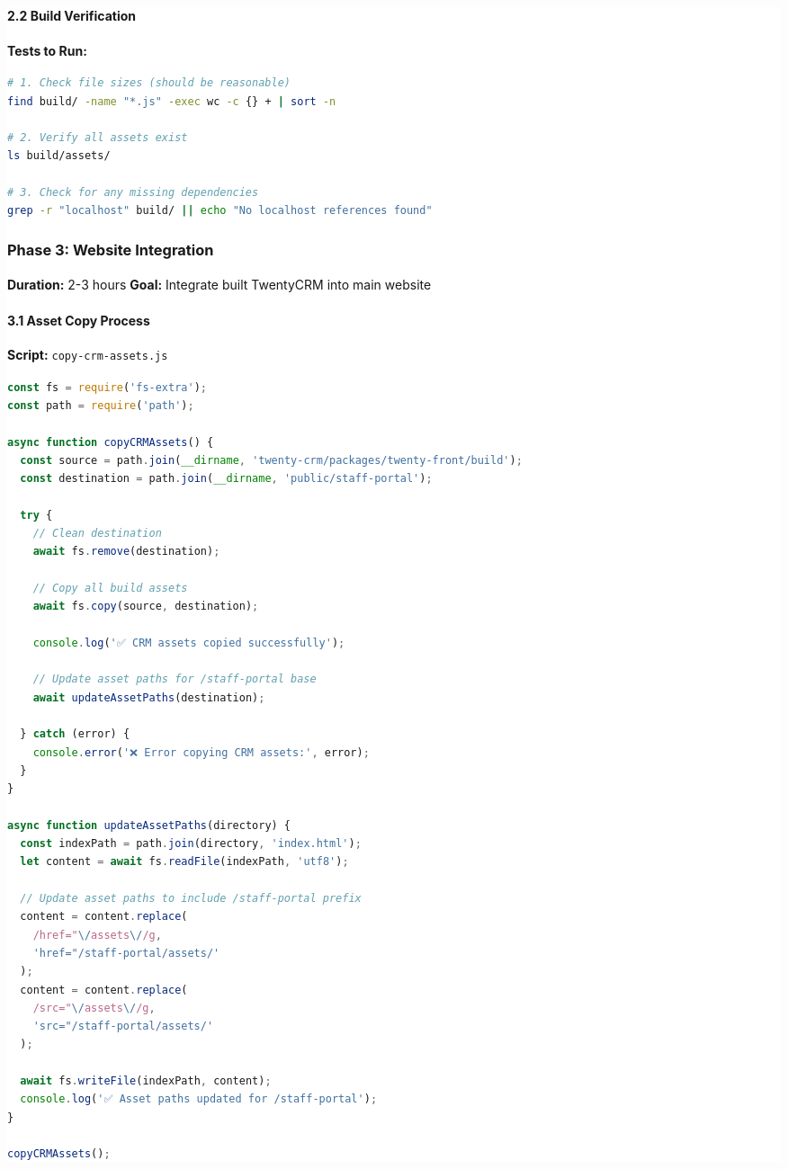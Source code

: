 #### 2.2 Build Verification
**Tests to Run:**
```bash
# 1. Check file sizes (should be reasonable)
find build/ -name "*.js" -exec wc -c {} + | sort -n

# 2. Verify all assets exist
ls build/assets/

# 3. Check for any missing dependencies
grep -r "localhost" build/ || echo "No localhost references found"
```

### Phase 3: Website Integration
**Duration:** 2-3 hours
**Goal:** Integrate built TwentyCRM into main website

#### 3.1 Asset Copy Process
**Script:** `copy-crm-assets.js`
```javascript
const fs = require('fs-extra');
const path = require('path');

async function copyCRMAssets() {
  const source = path.join(__dirname, 'twenty-crm/packages/twenty-front/build');
  const destination = path.join(__dirname, 'public/staff-portal');
  
  try {
    // Clean destination
    await fs.remove(destination);
    
    // Copy all build assets
    await fs.copy(source, destination);
    
    console.log('✅ CRM assets copied successfully');
    
    // Update asset paths for /staff-portal base
    await updateAssetPaths(destination);
    
  } catch (error) {
    console.error('❌ Error copying CRM assets:', error);
  }
}

async function updateAssetPaths(directory) {
  const indexPath = path.join(directory, 'index.html');
  let content = await fs.readFile(indexPath, 'utf8');
  
  // Update asset paths to include /staff-portal prefix
  content = content.replace(
    /href="\/assets\//g, 
    'href="/staff-portal/assets/'
  );
  content = content.replace(
    /src="\/assets\//g, 
    'src="/staff-portal/assets/'
  );
  
  await fs.writeFile(indexPath, content);
  console.log('✅ Asset paths updated for /staff-portal');
}

copyCRMAssets();
```
